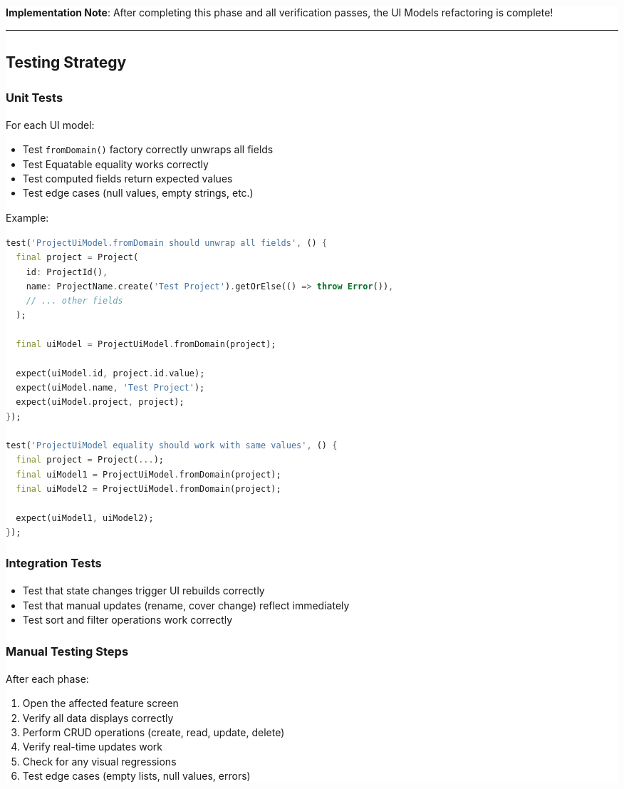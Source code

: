 **Implementation Note**: After completing this phase and all verification passes, the UI Models refactoring is complete!

---

## Testing Strategy

### Unit Tests
For each UI model:
- Test `fromDomain()` factory correctly unwraps all fields
- Test Equatable equality works correctly
- Test computed fields return expected values
- Test edge cases (null values, empty strings, etc.)

Example:
```dart
test('ProjectUiModel.fromDomain should unwrap all fields', () {
  final project = Project(
    id: ProjectId(),
    name: ProjectName.create('Test Project').getOrElse(() => throw Error()),
    // ... other fields
  );

  final uiModel = ProjectUiModel.fromDomain(project);

  expect(uiModel.id, project.id.value);
  expect(uiModel.name, 'Test Project');
  expect(uiModel.project, project);
});

test('ProjectUiModel equality should work with same values', () {
  final project = Project(...);
  final uiModel1 = ProjectUiModel.fromDomain(project);
  final uiModel2 = ProjectUiModel.fromDomain(project);

  expect(uiModel1, uiModel2);
});
```

### Integration Tests
- Test that state changes trigger UI rebuilds correctly
- Test that manual updates (rename, cover change) reflect immediately
- Test sort and filter operations work correctly

### Manual Testing Steps
After each phase:
1. Open the affected feature screen
2. Verify all data displays correctly
3. Perform CRUD operations (create, read, update, delete)
4. Verify real-time updates work
5. Check for any visual regressions
6. Test edge cases (empty lists, null values, errors)

